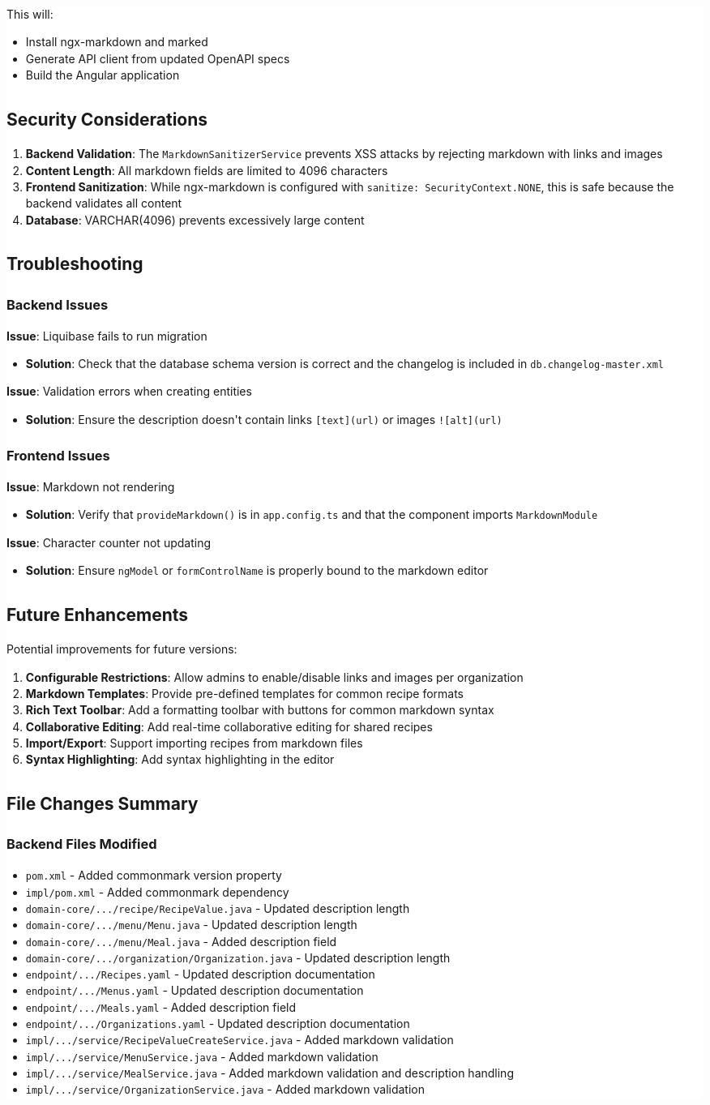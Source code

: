 This will:
- Install ngx-markdown and marked
- Generate API client from updated OpenAPI specs
- Build the Angular application

## Security Considerations

1. **Backend Validation**: The `MarkdownSanitizerService` prevents XSS attacks by rejecting markdown with links and images
2. **Content Length**: All markdown fields are limited to 4096 characters
3. **Frontend Sanitization**: While ngx-markdown is configured with `sanitize: SecurityContext.NONE`, this is safe because the backend validates all content
4. **Database**: VARCHAR(4096) prevents excessively large content

## Troubleshooting

### Backend Issues

**Issue**: Liquibase fails to run migration
- **Solution**: Check that the database schema version is correct and the changelog is included in `db.changelog-master.xml`

**Issue**: Validation errors when creating entities
- **Solution**: Ensure the description doesn't contain links `[text](url)` or images `![alt](url)`

### Frontend Issues

**Issue**: Markdown not rendering
- **Solution**: Verify that `provideMarkdown()` is in `app.config.ts` and that the component imports `MarkdownModule`

**Issue**: Character counter not updating
- **Solution**: Ensure `ngModel` or `formControlName` is properly bound to the markdown editor

## Future Enhancements

Potential improvements for future versions:

1. **Configurable Restrictions**: Allow admins to enable/disable links and images per organization
2. **Markdown Templates**: Provide pre-defined templates for common recipe formats
3. **Rich Text Toolbar**: Add a formatting toolbar with buttons for common markdown syntax
4. **Collaborative Editing**: Add real-time collaborative editing for shared recipes
5. **Import/Export**: Support importing recipes from markdown files
6. **Syntax Highlighting**: Add syntax highlighting in the editor

## File Changes Summary

### Backend Files Modified
- `pom.xml` - Added commonmark version property
- `impl/pom.xml` - Added commonmark dependency
- `domain-core/.../recipe/RecipeValue.java` - Updated description length
- `domain-core/.../menu/Menu.java` - Updated description length
- `domain-core/.../menu/Meal.java` - Added description field
- `domain-core/.../organization/Organization.java` - Updated description length
- `endpoint/.../Recipes.yaml` - Updated description documentation
- `endpoint/.../Menus.yaml` - Updated description documentation
- `endpoint/.../Meals.yaml` - Added description field
- `endpoint/.../Organizations.yaml` - Updated description documentation
- `impl/.../service/RecipeValueCreateService.java` - Added markdown validation
- `impl/.../service/MenuService.java` - Added markdown validation
- `impl/.../service/MealService.java` - Added markdown validation and description handling
- `impl/.../service/OrganizationService.java` - Added markdown validation
